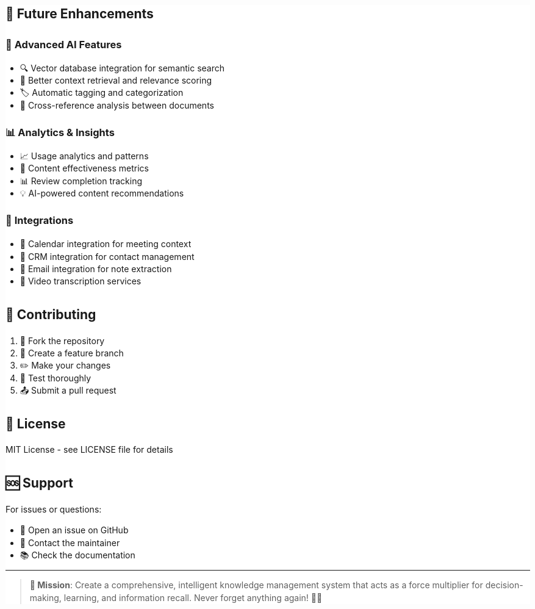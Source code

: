 ## 🔮 Future Enhancements

### 🧠 **Advanced AI Features**
- 🔍 Vector database integration for semantic search
- 🎯 Better context retrieval and relevance scoring
- 🏷️ Automatic tagging and categorization
- 🔗 Cross-reference analysis between documents

### 📊 **Analytics & Insights**
- 📈 Usage analytics and patterns
- 🎯 Content effectiveness metrics
- 📊 Review completion tracking
- 💡 AI-powered content recommendations

### 🔌 **Integrations**
- 📅 Calendar integration for meeting context
- 💼 CRM integration for contact management
- 📧 Email integration for note extraction
- 🎥 Video transcription services

## 🤝 Contributing

1. 🍴 Fork the repository
2. 🌿 Create a feature branch
3. ✏️ Make your changes
4. 🧪 Test thoroughly
5. 📤 Submit a pull request

## 📄 License

MIT License - see LICENSE file for details

## 🆘 Support

For issues or questions:
- 🐛 Open an issue on GitHub
- 📧 Contact the maintainer
- 📚 Check the documentation

---

> **🎯 Mission**: Create a comprehensive, intelligent knowledge management system that acts as a force multiplier for decision-making, learning, and information recall. Never forget anything again! 🧠✨